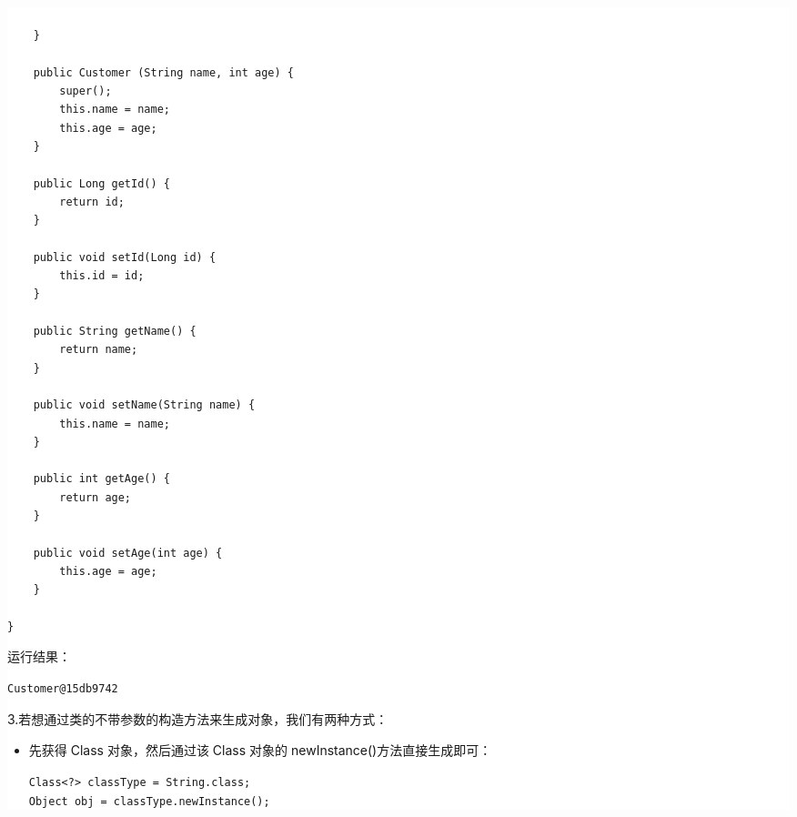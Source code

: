 ```
		
	}
	
	public Customer (String name, int age) {
		super();
		this.name = name;
		this.age = age;
	}

	public Long getId() {
		return id;
	}

	public void setId(Long id) {
		this.id = id;
	}

	public String getName() {
		return name;
	}

	public void setName(String name) {
		this.name = name;
	}

	public int getAge() {
		return age;
	}

	public void setAge(int age) {
		this.age = age;
	}

}

```

运行结果：

```
Customer@15db9742

```

3.若想通过类的不带参数的构造方法来生成对象，我们有两种方式：

- 先获得 Class 对象，然后通过该 Class 对象的 newInstance()方法直接生成即可：

  ```
  Class<?> classType = String.class; 
  Object obj = classType.newInstance();

  ```
